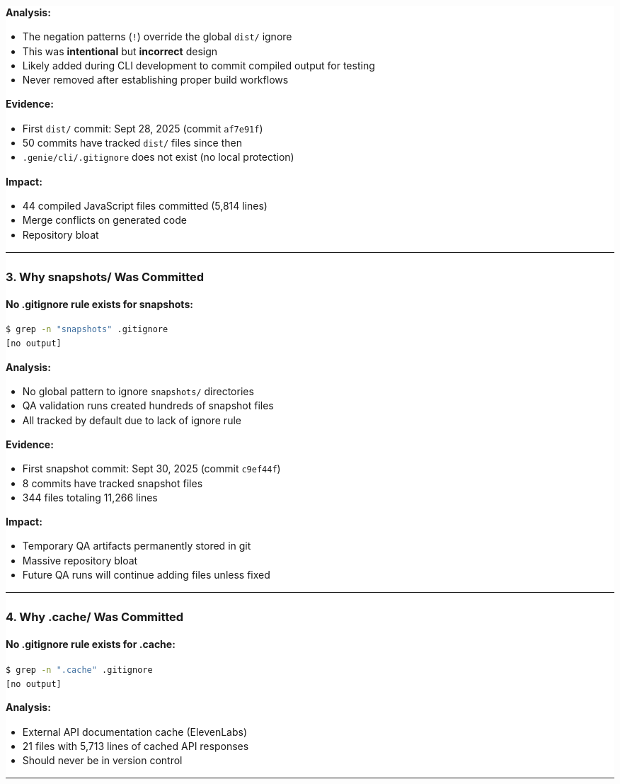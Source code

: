 **Analysis:**
- The negation patterns (`!`) override the global `dist/` ignore
- This was **intentional** but **incorrect** design
- Likely added during CLI development to commit compiled output for testing
- Never removed after establishing proper build workflows

**Evidence:**
- First `dist/` commit: Sept 28, 2025 (commit `af7e91f`)
- 50 commits have tracked `dist/` files since then
- `.genie/cli/.gitignore` does not exist (no local protection)

**Impact:**
- 44 compiled JavaScript files committed (5,814 lines)
- Merge conflicts on generated code
- Repository bloat

---

### 3. Why snapshots/ Was Committed

**No .gitignore rule exists for snapshots:**

```bash
$ grep -n "snapshots" .gitignore
[no output]
```

**Analysis:**
- No global pattern to ignore `snapshots/` directories
- QA validation runs created hundreds of snapshot files
- All tracked by default due to lack of ignore rule

**Evidence:**
- First snapshot commit: Sept 30, 2025 (commit `c9ef44f`)
- 8 commits have tracked snapshot files
- 344 files totaling 11,266 lines

**Impact:**
- Temporary QA artifacts permanently stored in git
- Massive repository bloat
- Future QA runs will continue adding files unless fixed

---

### 4. Why .cache/ Was Committed

**No .gitignore rule exists for .cache:**

```bash
$ grep -n ".cache" .gitignore
[no output]
```

**Analysis:**
- External API documentation cache (ElevenLabs)
- 21 files with 5,713 lines of cached API responses
- Should never be in version control

---